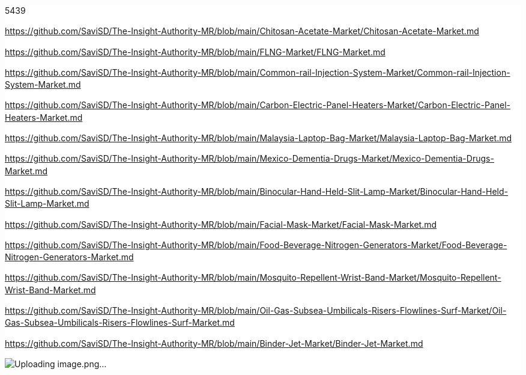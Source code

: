 5439</p><p><a href="https://github.com/SaviSD/The-Insight-Authority-MR/blob/main/Chitosan-Acetate-Market/Chitosan-Acetate-Market.md">https://github.com/SaviSD/The-Insight-Authority-MR/blob/main/Chitosan-Acetate-Market/Chitosan-Acetate-Market.md</a></p><p><a href="https://github.com/SaviSD/The-Insight-Authority-MR/blob/main/FLNG-Market/FLNG-Market.md">https://github.com/SaviSD/The-Insight-Authority-MR/blob/main/FLNG-Market/FLNG-Market.md</a></p><p><a href="https://github.com/SaviSD/The-Insight-Authority-MR/blob/main/Common-rail-Injection-System-Market/Common-rail-Injection-System-Market.md">https://github.com/SaviSD/The-Insight-Authority-MR/blob/main/Common-rail-Injection-System-Market/Common-rail-Injection-System-Market.md</a></p><p><a href="https://github.com/SaviSD/The-Insight-Authority-MR/blob/main/Carbon-Electric-Panel-Heaters-Market/Carbon-Electric-Panel-Heaters-Market.md">https://github.com/SaviSD/The-Insight-Authority-MR/blob/main/Carbon-Electric-Panel-Heaters-Market/Carbon-Electric-Panel-Heaters-Market.md</a></p><p><a href="https://github.com/SaviSD/The-Insight-Authority-MR/blob/main/Malaysia-Laptop-Bag-Market/Malaysia-Laptop-Bag-Market.md">https://github.com/SaviSD/The-Insight-Authority-MR/blob/main/Malaysia-Laptop-Bag-Market/Malaysia-Laptop-Bag-Market.md</a></p><p><a href="https://github.com/SaviSD/The-Insight-Authority-MR/blob/main/Mexico-Dementia-Drugs-Market/Mexico-Dementia-Drugs-Market.md">https://github.com/SaviSD/The-Insight-Authority-MR/blob/main/Mexico-Dementia-Drugs-Market/Mexico-Dementia-Drugs-Market.md</a></p><p><a href="https://github.com/SaviSD/The-Insight-Authority-MR/blob/main/Binocular-Hand-Held-Slit-Lamp-Market/Binocular-Hand-Held-Slit-Lamp-Market.md">https://github.com/SaviSD/The-Insight-Authority-MR/blob/main/Binocular-Hand-Held-Slit-Lamp-Market/Binocular-Hand-Held-Slit-Lamp-Market.md</a></p><p><a href="https://github.com/SaviSD/The-Insight-Authority-MR/blob/main/Facial-Mask-Market/Facial-Mask-Market.md">https://github.com/SaviSD/The-Insight-Authority-MR/blob/main/Facial-Mask-Market/Facial-Mask-Market.md</a></p><p><a href="https://github.com/SaviSD/The-Insight-Authority-MR/blob/main/Food-Beverage-Nitrogen-Generators-Market/Food-Beverage-Nitrogen-Generators-Market.md">https://github.com/SaviSD/The-Insight-Authority-MR/blob/main/Food-Beverage-Nitrogen-Generators-Market/Food-Beverage-Nitrogen-Generators-Market.md</a></p><p><a href="https://github.com/SaviSD/The-Insight-Authority-MR/blob/main/Mosquito-Repellent-Wrist-Band-Market/Mosquito-Repellent-Wrist-Band-Market.md">https://github.com/SaviSD/The-Insight-Authority-MR/blob/main/Mosquito-Repellent-Wrist-Band-Market/Mosquito-Repellent-Wrist-Band-Market.md</a></p><p><a href="https://github.com/SaviSD/The-Insight-Authority-MR/blob/main/Oil-Gas-Subsea-Umbilicals-Risers-Flowlines-Surf-Market/Oil-Gas-Subsea-Umbilicals-Risers-Flowlines-Surf-Market.md">https://github.com/SaviSD/The-Insight-Authority-MR/blob/main/Oil-Gas-Subsea-Umbilicals-Risers-Flowlines-Surf-Market/Oil-Gas-Subsea-Umbilicals-Risers-Flowlines-Surf-Market.md</a></p><p><a href="https://github.com/SaviSD/The-Insight-Authority-MR/blob/main/Binder-Jet-Market/Binder-Jet-Market.md">https://github.com/SaviSD/The-Insight-Authority-MR/blob/main/Binder-Jet-Market/Binder-Jet-Market.md</a></p>
![Uploading image.png…]()
